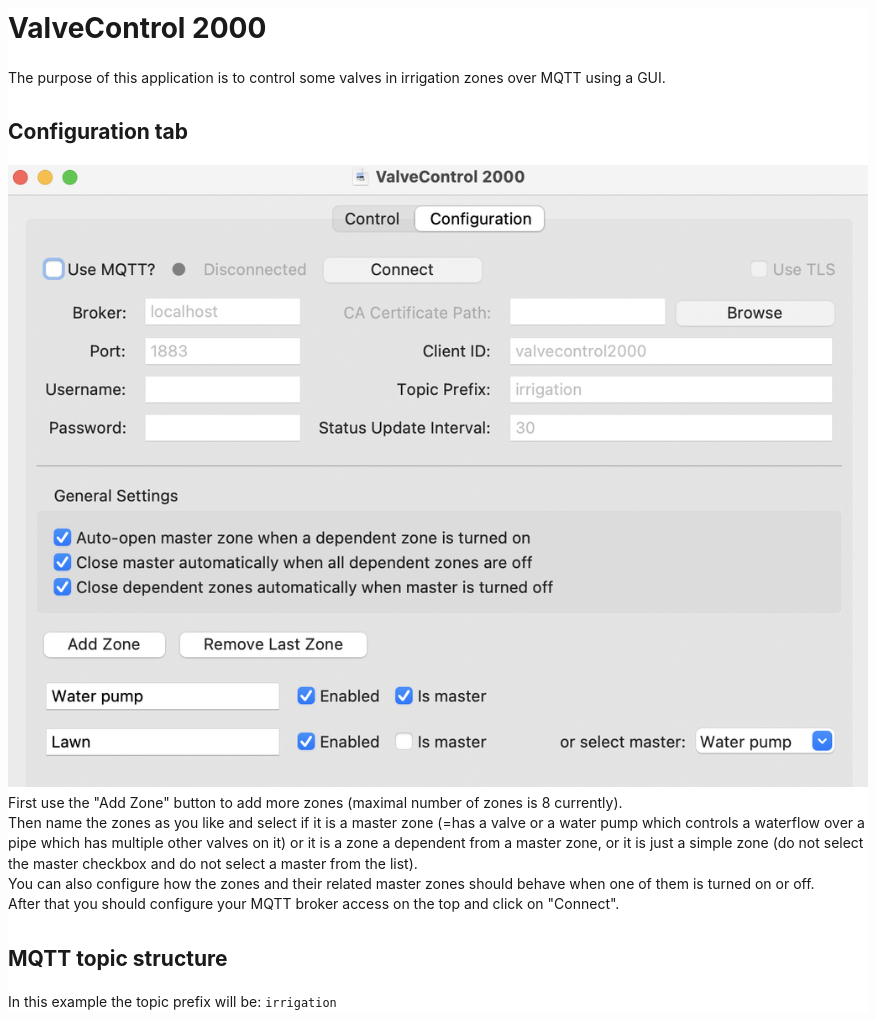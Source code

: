 # ValveControl 2000
The purpose of this application is to control some valves in irrigation zones over MQTT using a GUI.

## Configuration tab
![alt text](assets/doc/configuration.png)
First use the "Add Zone" button to add more zones (maximal number of zones is 8 currently).  
Then name the zones as you like and select if it is a master zone (=has a valve or a water pump which controls a waterflow over a pipe which has multiple other valves on it) or it is a zone a dependent from a master zone, or it is just a simple zone (do not select the master checkbox and do not select a master from the list).  
You can also configure how the zones and their related master zones should behave when one of them is turned on or off.  
After that you should configure your MQTT broker access on the top and click on "Connect".

## MQTT topic structure
In this example the topic prefix will be: ```irrigation```
